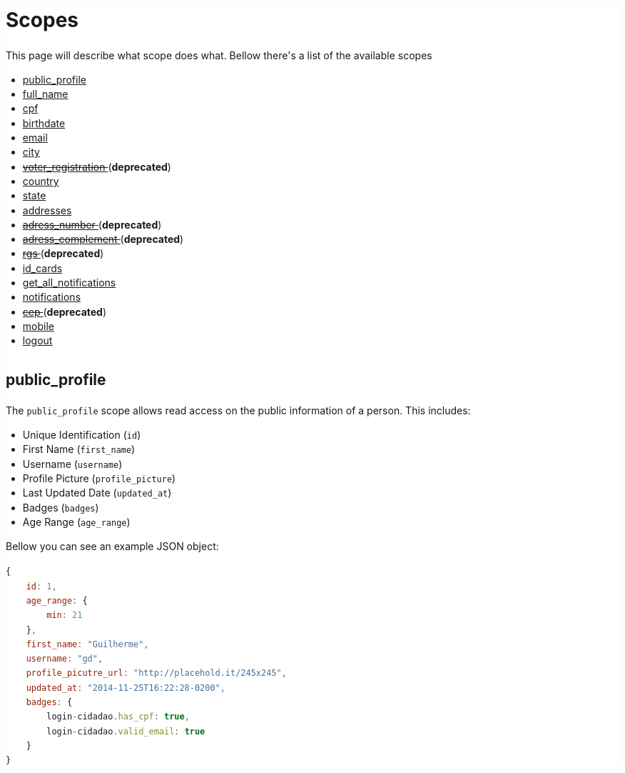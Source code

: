 Scopes
======

This page will describe what scope does what. Bellow there's a list of the available scopes

 * [ public_profile ](#public_profile)
 * [ full_name ](#full_name)
 * [ cpf ](#cpf)
 * [ birthdate ](#birthdate)
 * [ email ](#email)
 * [ city ](#city)
 * ~~[ voter_registration ](#voter_registration)~~ (**deprecated**)
 * [ country ](#country)
 * [ state ](#state)
 * [ addresses ](#addresses)
 * ~~[ adress_number ](#adress_number)~~ (**deprecated**)
 * ~~[ adress_complement ](#adress_complement)~~ (**deprecated**)
 * ~~[ rgs ](#rgs)~~ (**deprecated**)
 * [ id_cards ](#id_cards)
 * [ get_all_notifications ](#get_all_notifications)
 * [ notifications ](#notifications)
 * ~~[ cep ](#cep)~~ (**deprecated**)
 * [ mobile ](#mobile)
 * [ logout ](#logout)

## <a name="public_profile"></a>public_profile

The `public_profile` scope allows read access on the public information of a person. This includes:

 * Unique Identification (`id`)
 * First Name (`first_name`)
 * Username (`username`)
 * Profile Picture (`profile_picture`)
 * Last Updated Date (`updated_at`)
 * Badges (`badges`)
 * Age Range (`age_range`)

Bellow you can see an example JSON object:

``` js
{
    id: 1,
    age_range: {
    	min: 21
    },
    first_name: "Guilherme",
    username: "gd",
    profile_picutre_url: "http://placehold.it/245x245",
    updated_at: "2014-11-25T16:22:28-0200",
    badges: {
        login-cidadao.has_cpf: true,
        login-cidadao.valid_email: true
    }
}
```
